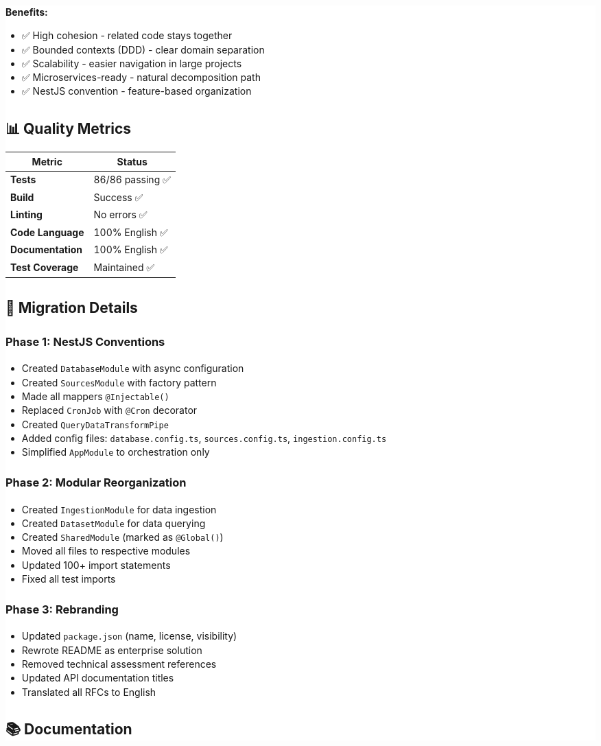 **Benefits:**
- ✅ High cohesion - related code stays together
- ✅ Bounded contexts (DDD) - clear domain separation
- ✅ Scalability - easier navigation in large projects
- ✅ Microservices-ready - natural decomposition path
- ✅ NestJS convention - feature-based organization

## 📊 Quality Metrics

| Metric | Status |
|--------|--------|
| **Tests** | 86/86 passing ✅ |
| **Build** | Success ✅ |
| **Linting** | No errors ✅ |
| **Code Language** | 100% English ✅ |
| **Documentation** | 100% English ✅ |
| **Test Coverage** | Maintained ✅ |

## 🔄 Migration Details

### Phase 1: NestJS Conventions
- Created `DatabaseModule` with async configuration
- Created `SourcesModule` with factory pattern
- Made all mappers `@Injectable()`
- Replaced `CronJob` with `@Cron` decorator
- Created `QueryDataTransformPipe`
- Added config files: `database.config.ts`, `sources.config.ts`, `ingestion.config.ts`
- Simplified `AppModule` to orchestration only

### Phase 2: Modular Reorganization
- Created `IngestionModule` for data ingestion
- Created `DatasetModule` for data querying
- Created `SharedModule` (marked as `@Global()`)
- Moved all files to respective modules
- Updated 100+ import statements
- Fixed all test imports

### Phase 3: Rebranding
- Updated `package.json` (name, license, visibility)
- Rewrote README as enterprise solution
- Removed technical assessment references
- Updated API documentation titles
- Translated all RFCs to English

## 📚 Documentation
